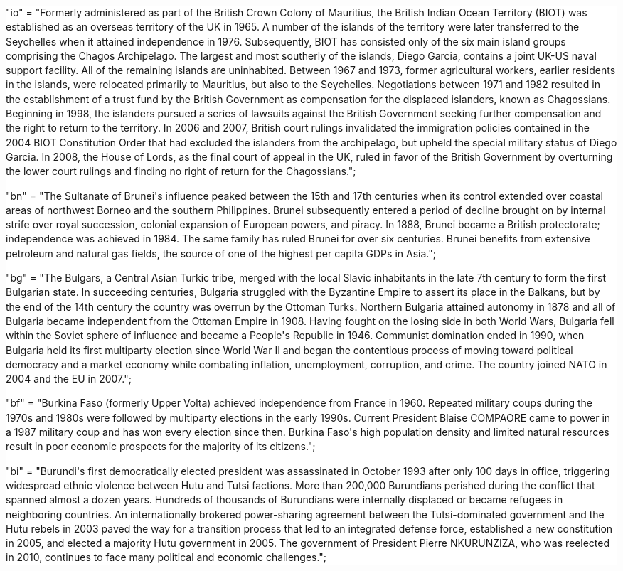 "io" = "Formerly administered as part of the British Crown Colony of Mauritius, the British Indian Ocean Territory (BIOT) was established as an overseas territory of the UK in 1965. A number of the islands of the territory were later transferred to the Seychelles when it attained independence in 1976. Subsequently, BIOT has consisted only of the six main island groups comprising the Chagos Archipelago. The largest and most southerly of the islands, Diego Garcia, contains a joint UK-US naval support facility. All of the remaining islands are uninhabited. Between 1967 and 1973, former agricultural workers, earlier residents in the islands, were relocated primarily to Mauritius, but also to the Seychelles. Negotiations between 1971 and 1982 resulted in the establishment of a trust fund by the British Government as compensation for the displaced islanders, known as Chagossians. Beginning in 1998, the islanders pursued a series of lawsuits against the British Government seeking further compensation and the right to return to the territory. In 2006 and 2007, British court rulings invalidated the immigration policies contained in the 2004 BIOT Constitution Order that had excluded the islanders from the archipelago, but upheld the special military status of Diego Garcia. In 2008, the House of Lords, as the final court of appeal in the UK, ruled in favor of the British Government by overturning the lower court rulings and finding no right of return for the Chagossians.";

"bn" = "The Sultanate of Brunei's influence peaked between the 15th and 17th centuries when its control extended over coastal areas of northwest Borneo and the southern Philippines. Brunei subsequently entered a period of decline brought on by internal strife over royal succession, colonial expansion of European powers, and piracy. In 1888, Brunei became a British protectorate; independence was achieved in 1984. The same family has ruled Brunei for over six centuries. Brunei benefits from extensive petroleum and natural gas fields, the source of one of the highest per capita GDPs in Asia.";

"bg" = "The Bulgars, a Central Asian Turkic tribe, merged with the local Slavic inhabitants in the late 7th century to form the first Bulgarian state. In succeeding centuries, Bulgaria struggled with the Byzantine Empire to assert its place in the Balkans, but by the end of the 14th century the country was overrun by the Ottoman Turks. Northern Bulgaria attained autonomy in 1878 and all of Bulgaria became independent from the Ottoman Empire in 1908. Having fought on the losing side in both World Wars, Bulgaria fell within the Soviet sphere of influence and became a People's Republic in 1946. Communist domination ended in 1990, when Bulgaria held its first multiparty election since World War II and began the contentious process of moving toward political democracy and a market economy while combating inflation, unemployment, corruption, and crime. The country joined NATO in 2004 and the EU in 2007.";

"bf" = "Burkina Faso (formerly Upper Volta) achieved independence from France in 1960. Repeated military coups during the 1970s and 1980s were followed by multiparty elections in the early 1990s. Current President Blaise COMPAORE came to power in a 1987 military coup and has won every election since then. Burkina Faso's high population density and limited natural resources result in poor economic prospects for the majority of its citizens.";

"bi" = "Burundi's first democratically elected president was assassinated in October 1993 after only 100 days in office, triggering widespread ethnic violence between Hutu and Tutsi factions. More than 200,000 Burundians perished during the conflict that spanned almost a dozen years. Hundreds of thousands of Burundians were internally displaced or became refugees in neighboring countries. An internationally brokered power-sharing agreement between the Tutsi-dominated government and the Hutu rebels in 2003 paved the way for a transition process that led to an integrated defense force, established a new constitution in 2005, and elected a majority Hutu government in 2005. The government of President Pierre NKURUNZIZA, who was reelected in 2010, continues to face many political and economic challenges.";
